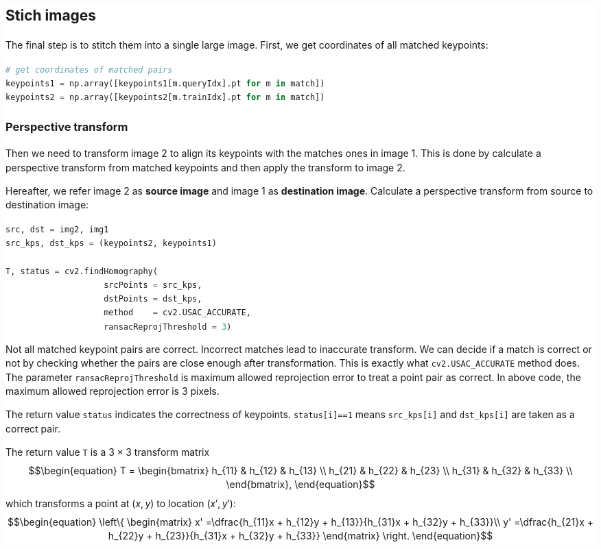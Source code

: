 
## Stich images
The final step is to stitch them into a single large image. First, we get coordinates of all matched keypoints:
```python
# get coordinates of matched pairs
keypoints1 = np.array([keypoints1[m.queryIdx].pt for m in match])
keypoints2 = np.array([keypoints2[m.trainIdx].pt for m in match])
```

### Perspective transform
Then we need to transform image 2 to align its keypoints with the matches ones in image 1. This is done by calculate a perspective transform from matched keypoints and then apply the transform to image 2.

Hereafter, we refer image 2 as __source image__ and image 1 as __destination image__. Calculate a perspective transform from source to destination image:
```python
src, dst = img2, img1
src_kps, dst_kps = (keypoints2, keypoints1)

T, status = cv2.findHomography(
                    srcPoints = src_kps,
                    dstPoints = dst_kps,
                    method    = cv2.USAC_ACCURATE,
                    ransacReprojThreshold = 3)
```
Not all matched keypoint pairs are correct. Incorrect matches lead to inaccurate transform. We can decide if a match is correct or not by checking whether the pairs are close enough after transformation. This is exactly what `cv2.USAC_ACCURATE` method does. The parameter `ransacReprojThreshold` is maximum allowed reprojection error to treat a point pair as correct. In above code, the maximum allowed reprojection error is 3 pixels.

The return value `status` indicates the correctness of keypoints. `status[i]==1` means `src_kps[i]` and `dst_kps[i]` are taken as a correct pair.

The return value `T` is a $3\times3$ transform matrix
$$\begin{equation}
T = \begin{bmatrix}
h_{11} & h_{12} & h_{13} \\
h_{21} & h_{22} & h_{23} \\
h_{31} & h_{32} & h_{33} \\
\end{bmatrix},
\end{equation}$$
which transforms a point at $(x,y)$ to location $(x', y')$:
$$\begin{equation}
\left\{
\begin{matrix}
x' =\dfrac{h_{11}x + h_{12}y + h_{13}}{h_{31}x + h_{32}y + h_{33}}\\
y' =\dfrac{h_{21}x + h_{22}y + h_{23}}{h_{31}x + h_{32}y + h_{33}}
\end{matrix} \right.
\end{equation}$$
